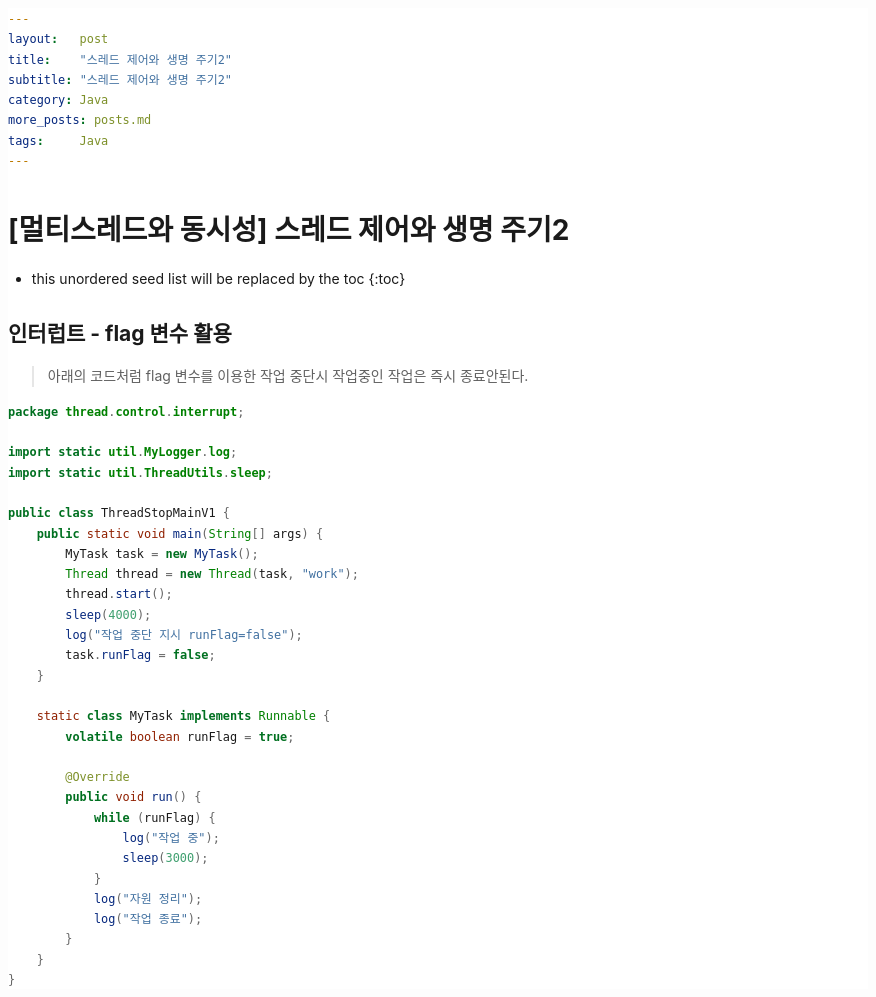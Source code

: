 ```yaml
---
layout:   post
title:    "스레드 제어와 생명 주기2"
subtitle: "스레드 제어와 생명 주기2"
category: Java
more_posts: posts.md
tags:     Java
---
```

# [멀티스레드와 동시성] 스레드 제어와 생명 주기2



* this unordered seed list will be replaced by the toc
{:toc}




## 인터럽트 - flag 변수 활용
> 아래의 코드처럼 flag 변수를 이용한 작업 중단시 작업중인 작업은 즉시 종료안된다.

```java
package thread.control.interrupt;

import static util.MyLogger.log;
import static util.ThreadUtils.sleep;

public class ThreadStopMainV1 {
    public static void main(String[] args) {
        MyTask task = new MyTask();
        Thread thread = new Thread(task, "work");
        thread.start();
        sleep(4000);
        log("작업 중단 지시 runFlag=false");
        task.runFlag = false;
    }

    static class MyTask implements Runnable {
        volatile boolean runFlag = true;

        @Override
        public void run() {
            while (runFlag) {
                log("작업 중");
                sleep(3000);
            }
            log("자원 정리");
            log("작업 종료");
        }
    }
}
```
